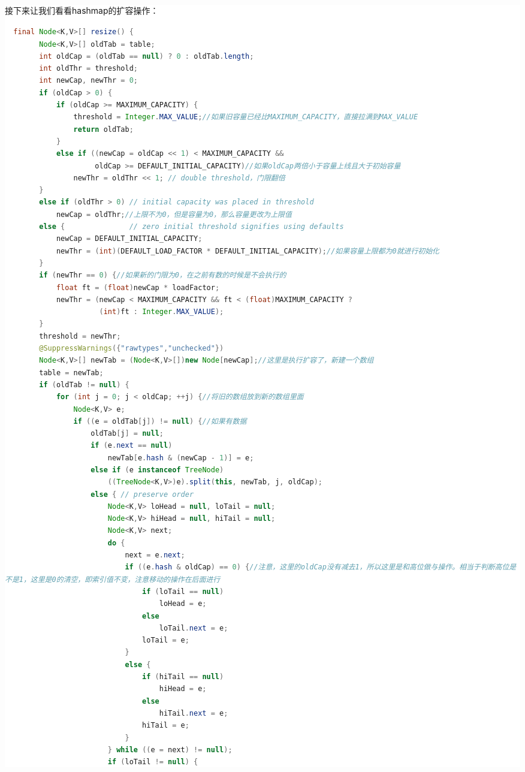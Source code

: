 接下来让我们看看hashmap的扩容操作：

```java
  final Node<K,V>[] resize() {
        Node<K,V>[] oldTab = table;
        int oldCap = (oldTab == null) ? 0 : oldTab.length;
        int oldThr = threshold;
        int newCap, newThr = 0;
        if (oldCap > 0) {
            if (oldCap >= MAXIMUM_CAPACITY) {
                threshold = Integer.MAX_VALUE;//如果旧容量已经比MAXIMUM_CAPACITY，直接拉满到MAX_VALUE
                return oldTab;
            }
            else if ((newCap = oldCap << 1) < MAXIMUM_CAPACITY &&
                     oldCap >= DEFAULT_INITIAL_CAPACITY)//如果oldCap两倍小于容量上线且大于初始容量
                newThr = oldThr << 1; // double threshold，门限翻倍
        }
        else if (oldThr > 0) // initial capacity was placed in threshold
            newCap = oldThr;//上限不为0，但是容量为0，那么容量更改为上限值
        else {               // zero initial threshold signifies using defaults
            newCap = DEFAULT_INITIAL_CAPACITY;
            newThr = (int)(DEFAULT_LOAD_FACTOR * DEFAULT_INITIAL_CAPACITY);//如果容量上限都为0就进行初始化
        }
        if (newThr == 0) {//如果新的门限为0，在之前有数的时候是不会执行的
            float ft = (float)newCap * loadFactor;
            newThr = (newCap < MAXIMUM_CAPACITY && ft < (float)MAXIMUM_CAPACITY ?
                      (int)ft : Integer.MAX_VALUE);
        }
        threshold = newThr;
        @SuppressWarnings({"rawtypes","unchecked"})
        Node<K,V>[] newTab = (Node<K,V>[])new Node[newCap];//这里是执行扩容了，新建一个数组
        table = newTab;
        if (oldTab != null) {
            for (int j = 0; j < oldCap; ++j) {//将旧的数组放到新的数组里面
                Node<K,V> e;
                if ((e = oldTab[j]) != null) {//如果有数据
                    oldTab[j] = null;
                    if (e.next == null)
                        newTab[e.hash & (newCap - 1)] = e;
                    else if (e instanceof TreeNode)
                        ((TreeNode<K,V>)e).split(this, newTab, j, oldCap);
                    else { // preserve order
                        Node<K,V> loHead = null, loTail = null;
                        Node<K,V> hiHead = null, hiTail = null;
                        Node<K,V> next;
                        do {
                            next = e.next;
                            if ((e.hash & oldCap) == 0) {//注意，这里的oldCap没有减去1，所以这里是和高位做与操作。相当于判断高位是不是1，这里是0的清空，即索引值不变，注意移动的操作在后面进行
                                if (loTail == null)
                                    loHead = e;
                                else
                                    loTail.next = e;
                                loTail = e;
                            }
                            else {
                                if (hiTail == null)
                                    hiHead = e;
                                else
                                    hiTail.next = e;
                                hiTail = e;
                            }
                        } while ((e = next) != null);
                        if (loTail != null) {
```
